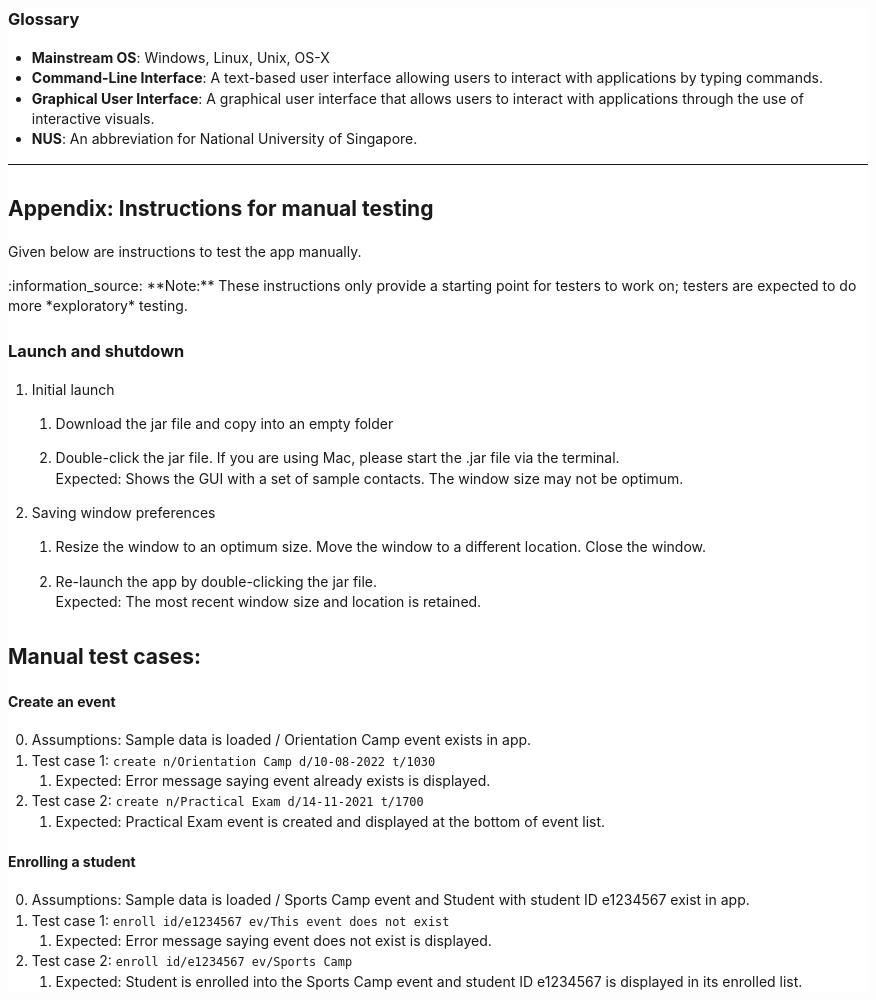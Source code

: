 
### Glossary

* **Mainstream OS**: Windows, Linux, Unix, OS-X
* **Command-Line Interface**: A text-based user interface allowing users to interact with applications by typing commands.
* **Graphical User Interface**: A graphical user interface that allows users to interact with applications through the use of interactive visuals.
* **NUS**: An abbreviation for National University of Singapore.

--------------------------------------------------------------------------------------------------------------------

## **Appendix: Instructions for manual testing**

Given below are instructions to test the app manually.

<div markdown="span" class="alert alert-info">:information_source: **Note:** These instructions only provide a starting point for testers to work on;
testers are expected to do more *exploratory* testing.

</div>

### Launch and shutdown

1. Initial launch

    1. Download the jar file and copy into an empty folder

    2. Double-click the jar file. If you are using Mac, please start the .jar file via the terminal. <br>
   Expected: Shows the GUI with a set of sample contacts. The window size may not be optimum.

1. Saving window preferences

    1. Resize the window to an optimum size. Move the window to a different location. Close the window.

    1. Re-launch the app by double-clicking the jar file.<br>
       Expected: The most recent window size and location is retained.

## Manual test cases:

#### Create an event
0. Assumptions: Sample data is loaded / Orientation Camp event exists in app.
1. Test case 1: `create n/Orientation Camp d/10-08-2022 t/1030`
   1. Expected: Error message saying event already exists is displayed.
2. Test case 2: `create n/Practical Exam d/14-11-2021 t/1700`
   1. Expected: Practical Exam event is created and displayed at the bottom of event list.

#### Enrolling a student
0. Assumptions: Sample data is loaded / Sports Camp event and Student with student ID e1234567 exist in app.
1. Test case 1: `enroll id/e1234567 ev/This event does not exist`
   1. Expected: Error message saying event does not exist is displayed.
2. Test case 2: `enroll id/e1234567 ev/Sports Camp`
    1. Expected: Student is enrolled into the Sports Camp event and student ID e1234567 is displayed in its enrolled list.
